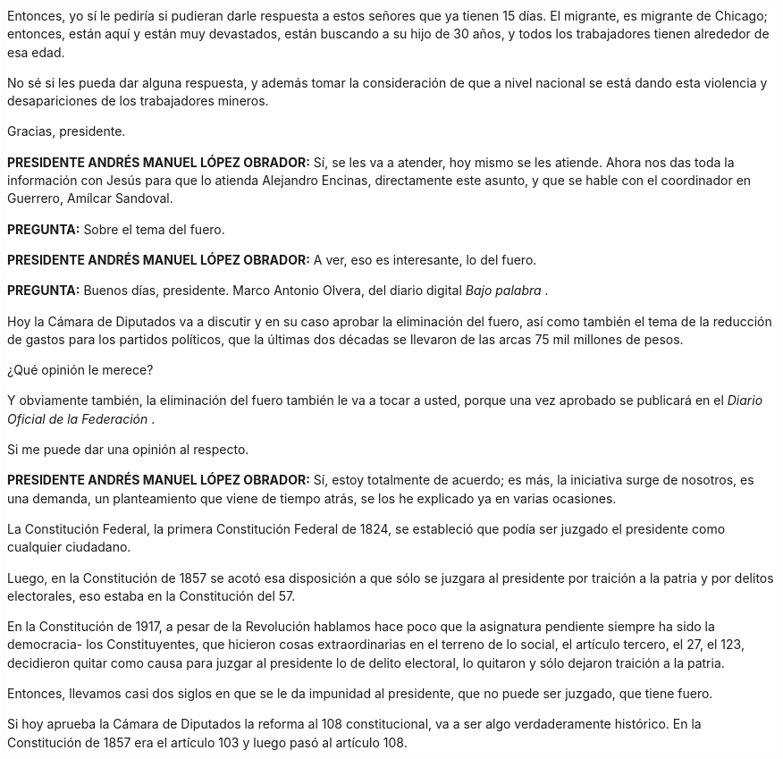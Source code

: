 Entonces, yo sí le pediría si pudieran darle respuesta a estos señores que ya
tienen 15 días. El migrante, es migrante de Chicago; entonces, están aquí y
están muy devastados, están buscando a su hijo de 30 años, y todos los
trabajadores tienen alrededor de esa edad.

No sé si les pueda dar alguna respuesta, y además tomar la consideración de
que a nivel nacional se está dando esta violencia y desapariciones de los
trabajadores mineros.

Gracias, presidente.

**PRESIDENTE ANDRÉS MANUEL LÓPEZ OBRADOR:** Sí, se les va a atender, hoy mismo
se les atiende. Ahora nos das toda la información con Jesús para que lo
atienda Alejandro Encinas, directamente este asunto, y que se hable con el
coordinador en Guerrero, Amílcar Sandoval.

**PREGUNTA:** Sobre el tema del fuero.

**PRESIDENTE ANDRÉS MANUEL LÓPEZ OBRADOR:** A ver, eso es interesante, lo del
fuero.

**PREGUNTA:** Buenos días, presidente. Marco Antonio Olvera, del diario
digital _Bajo palabra_ .

Hoy la Cámara de Diputados va a discutir y en su caso aprobar la eliminación
del fuero, así como también el tema de la reducción de gastos para los
partidos políticos, que la últimas dos décadas se llevaron de las arcas 75 mil
millones de pesos.

¿Qué opinión le merece?

Y obviamente también, la eliminación del fuero también le va a tocar a usted,
porque una vez aprobado se publicará en el _Diario Oficial de la Federación_ .

Si me puede dar una opinión al respecto.

**PRESIDENTE ANDRÉS MANUEL LÓPEZ OBRADOR:** Sí, estoy totalmente de acuerdo;
es más, la iniciativa surge de nosotros, es una demanda, un planteamiento que
viene de tiempo atrás, se los he explicado ya en varias ocasiones.

La Constitución Federal, la primera Constitución Federal de 1824, se
estableció que podía ser juzgado el presidente como cualquier ciudadano.

Luego, en la Constitución de 1857 se acotó esa disposición a que sólo se
juzgara al presidente por traición a la patria y por delitos electorales, eso
estaba en la Constitución del 57.

En la Constitución de 1917, a pesar de la Revolución hablamos hace poco que la
asignatura pendiente siempre ha sido la democracia- los Constituyentes, que
hicieron cosas extraordinarias en el terreno de lo social, el artículo
tercero, el 27, el 123, decidieron quitar como causa para juzgar al presidente
lo de delito electoral, lo quitaron y sólo dejaron traición a la patria.

Entonces, llevamos casi dos siglos en que se le da impunidad al presidente,
que no puede ser juzgado, que tiene fuero.

Si hoy aprueba la Cámara de Diputados la reforma al 108 constitucional, va a
ser algo verdaderamente histórico. En la Constitución de 1857 era el artículo
103 y luego pasó al artículo 108.

